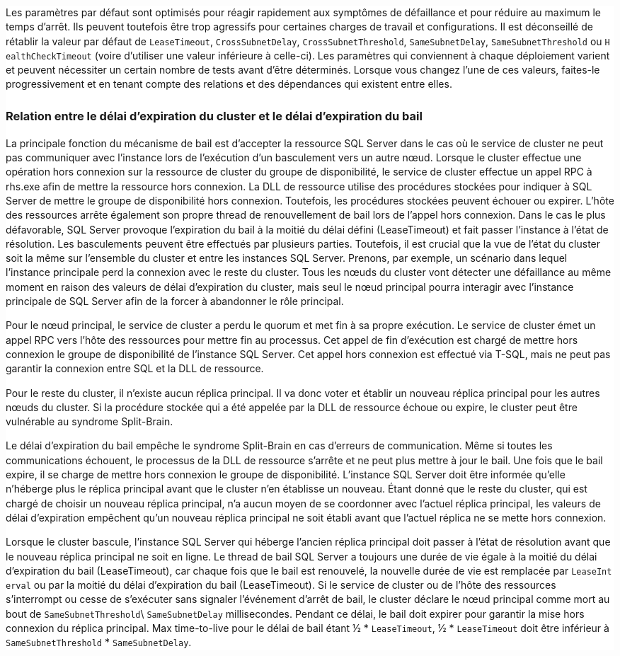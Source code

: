 Les paramètres par défaut sont optimisés pour réagir rapidement aux symptômes de défaillance et pour réduire au maximum le temps d’arrêt. Ils peuvent toutefois être trop agressifs pour certaines charges de travail et configurations. Il est déconseillé de rétablir la valeur par défaut de `LeaseTimeout`, `CrossSubnetDelay`, `CrossSubnetThreshold`, `SameSubnetDelay`, `SameSubnetThreshold` ou `HealthCheckTimeout` (voire d’utiliser une valeur inférieure à celle-ci). Les paramètres qui conviennent à chaque déploiement varient et peuvent nécessiter un certain nombre de tests avant d’être déterminés. Lorsque vous changez l’une de ces valeurs, faites-le progressivement et en tenant compte des relations et des dépendances qui existent entre elles. 

### <a name="relationship-between-cluster-timeout-and-lease-timeout"></a>Relation entre le délai d’expiration du cluster et le délai d’expiration du bail 

La principale fonction du mécanisme de bail est d’accepter la ressource SQL Server dans le cas où le service de cluster ne peut pas communiquer avec l’instance lors de l’exécution d’un basculement vers un autre nœud. Lorsque le cluster effectue une opération hors connexion sur la ressource de cluster du groupe de disponibilité, le service de cluster effectue un appel RPC à rhs.exe afin de mettre la ressource hors connexion. La DLL de ressource utilise des procédures stockées pour indiquer à SQL Server de mettre le groupe de disponibilité hors connexion. Toutefois, les procédures stockées peuvent échouer ou expirer. L’hôte des ressources arrête également son propre thread de renouvellement de bail lors de l’appel hors connexion. Dans le cas le plus défavorable, SQL Server provoque l’expiration du bail à la moitié du délai défini (LeaseTimeout) et fait passer l’instance à l’état de résolution. Les basculements peuvent être effectués par plusieurs parties. Toutefois, il est crucial que la vue de l’état du cluster soit la même sur l’ensemble du cluster et entre les instances SQL Server. Prenons, par exemple, un scénario dans lequel l’instance principale perd la connexion avec le reste du cluster. Tous les nœuds du cluster vont détecter une défaillance au même moment en raison des valeurs de délai d’expiration du cluster, mais seul le nœud principal pourra interagir avec l’instance principale de SQL Server afin de la forcer à abandonner le rôle principal. 

Pour le nœud principal, le service de cluster a perdu le quorum et met fin à sa propre exécution. Le service de cluster émet un appel RPC vers l’hôte des ressources pour mettre fin au processus. Cet appel de fin d’exécution est chargé de mettre hors connexion le groupe de disponibilité de l’instance SQL Server. Cet appel hors connexion est effectué via T-SQL, mais ne peut pas garantir la connexion entre SQL et la DLL de ressource. 

Pour le reste du cluster, il n’existe aucun réplica principal. Il va donc voter et établir un nouveau réplica principal pour les autres nœuds du cluster. Si la procédure stockée qui a été appelée par la DLL de ressource échoue ou expire, le cluster peut être vulnérable au syndrome Split-Brain. 

Le délai d’expiration du bail empêche le syndrome Split-Brain en cas d’erreurs de communication. Même si toutes les communications échouent, le processus de la DLL de ressource s’arrête et ne peut plus mettre à jour le bail. Une fois que le bail expire, il se charge de mettre hors connexion le groupe de disponibilité. L’instance SQL Server doit être informée qu’elle n’héberge plus le réplica principal avant que le cluster n’en établisse un nouveau. Étant donné que le reste du cluster, qui est chargé de choisir un nouveau réplica principal, n’a aucun moyen de se coordonner avec l’actuel réplica principal, les valeurs de délai d’expiration empêchent qu’un nouveau réplica principal ne soit établi avant que l’actuel réplica ne se mette hors connexion. 

Lorsque le cluster bascule, l’instance SQL Server qui héberge l’ancien réplica principal doit passer à l’état de résolution avant que le nouveau réplica principal ne soit en ligne. Le thread de bail SQL Server a toujours une durée de vie égale à la moitié du délai d’expiration du bail (LeaseTimeout), car chaque fois que le bail est renouvelé, la nouvelle durée de vie est remplacée par `LeaseInterval` ou par la moitié du délai d’expiration du bail (LeaseTimeout). Si le service de cluster ou de l’hôte des ressources s’interrompt ou cesse de s’exécuter sans signaler l’événement d’arrêt de bail, le cluster déclare le nœud principal comme mort au bout de `SameSubnetThreshold`\ `SameSubnetDelay` millisecondes. Pendant ce délai, le bail doit expirer pour garantir la mise hors connexion du réplica principal. Max time-to-live pour le délai de bail étant ½ \* `LeaseTimeout`, ½ \* `LeaseTimeout` doit être inférieur à `SameSubnetThreshold` \* `SameSubnetDelay`. 
